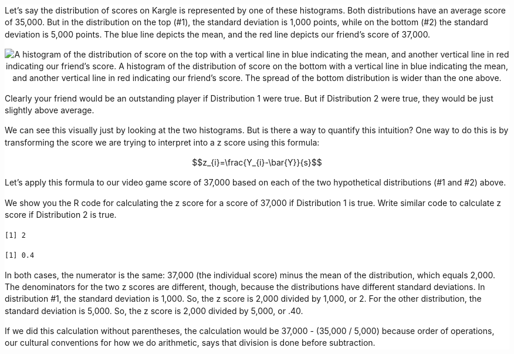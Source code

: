 <iframe data-type="learnosity" id="Ch6_Combining_2"  src="https://coursekata.org/learnosity/preview/Ch6_Combining_2" width="100%" height="230"></iframe>

Let’s say the distribution of scores on Kargle is represented by one of these histograms. Both distributions have an average score of 35,000. But in the distribution on the top (#1), the standard deviation is 1,000 points, while on the bottom (#2) the standard deviation is 5,000 points. The blue line depicts the mean, and the red line depicts our friend’s score of 37,000. 

<p align="center" style="text-align: center;"><img src="https://i.postimg.cc/rwr7wgHH/81xVx6Z.png" width=80% alt="A histogram of the distribution of score on the top with a vertical line in blue indicating the mean, and another vertical line in red indicating our friend’s score. A histogram of the distribution of score on the bottom with a vertical line in blue indicating the mean, and another vertical line in red indicating our friend’s score. The spread of the bottom distribution is wider than the one above." /></p> 

<iframe data-type="learnosity" id="Ch6_Combining_3"  src="https://coursekata.org/learnosity/preview/Ch6_Combining_3" width="100%" height="680"></iframe>

Clearly your friend would be an outstanding player if Distribution 1 were true. But if Distribution 2 were true, they would be just slightly above average. 

We can see this visually just by looking at the two histograms. But is there a way to quantify this intuition? One way to do this is by transforming the score we are trying to interpret into a z score using this formula:

$$z_{i}=\frac{Y_{i}-\bar{Y}}{s}$$ 

<iframe data-type="learnosity" id="Ch6_Combining_4"  src="https://coursekata.org/learnosity/preview/Ch6_Combining_4" width="100%" height="1060"></iframe>

Let’s apply this formula to our video game score of 37,000 based on each of the two hypothetical distributions (#1 and #2) above. 

We show you the R code for calculating the z score for a score of 37,000 if Distribution 1 is true. Write similar code to calculate z score if Distribution 2 is true. 

<p><iframe data-type="datacamp" id="ch6-8" style="border: 0px #ffffff none;" src="https://uclatall.github.io/czi-stats-course/data-camp/chapter-6/ch6-8" width="100%" height="350" ></iframe></p> 

<iframe data-type="learnosity" id="Ch6_Combining_5"  src="https://coursekata.org/learnosity/preview/Ch6_Combining_5" width="100%" height="110"></iframe>

```
[1] 2
```

```
[1] 0.4
```

In both cases, the numerator is the same: 37,000 (the individual score) minus the mean of the distribution, which equals 2,000. The denominators for the two z scores are different, though, because the distributions have different standard deviations. In distribution #1, the standard deviation is 1,000. So, the z score is 2,000 divided by 1,000, or 2. For the other distribution, the standard deviation is 5,000. So, the z score is 2,000 divided by 5,000, or .40.  

<iframe data-type="learnosity" id="Ch6_Combining_6"  src="https://coursekata.org/learnosity/preview/Ch6_Combining_6" width="100%" height="230"></iframe>

If we did this calculation without parentheses, the calculation would be 37,000 - (35,000 / 5,000) because order of operations, our cultural conventions for how we do arithmetic, says that division is done before subtraction. 

<iframe data-type="learnosity" id="Ch6_Combining_7"  src="https://coursekata.org/learnosity/preview/Ch6_Combining_7" width="100%" height="230"></iframe>

